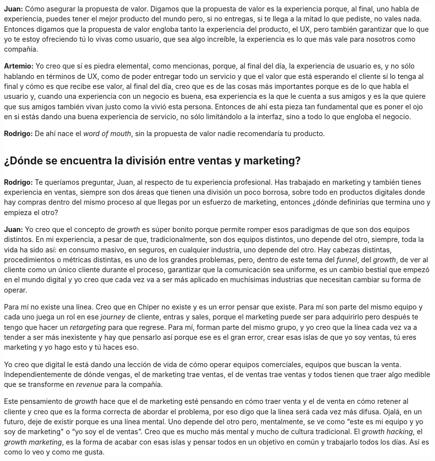 **Juan:** Cómo asegurar la propuesta de valor. Digamos que la propuesta de valor es la experiencia porque, al final, uno habla de experiencia, puedes tener el mejor producto del mundo pero, si no entregas, si te llega a la mitad lo que pediste, no vales nada. Entonces digamos que la propuesta de valor engloba tanto la experiencia del producto, el UX, pero también garantizar que lo que yo te estoy ofreciendo tú lo vivas como usuario, que sea algo increíble, la experiencia es lo que más vale para nosotros como compañía.

**Artemio:** Yo creo que sí es piedra elemental, como mencionas, porque, al final del día, la experiencia de usuario es, y no sólo hablando en términos de UX, como de poder entregar todo un servicio y que el valor que está esperando el cliente sí lo tenga al final y cómo es que recibe ese valor, al final del día, creo que es de las cosas más importantes porque es de lo que habla el usuario y, cuando una experiencia con un negocio es buena, esa experiencia es la que le cuenta a sus amigos y es la que quiere que sus amigos también vivan justo como la vivió esta persona. Entonces de ahí esta pieza tan fundamental que es poner el ojo en si estás dando una buena experiencia de servicio, no sólo limitándolo a la interfaz, sino a todo lo que engloba el negocio.

**Rodrigo:** De ahí nace el _word of mouth_, sin la propuesta de valor nadie recomendaría tu producto.

## ¿Dónde se encuentra la división entre ventas y marketing?

**Rodrigo:** Te queríamos preguntar, Juan, al respecto de tu experiencia profesional. Has trabajado en marketing y también tienes experiencia en ventas, siempre son dos áreas que tienen una división un poco borrosa, sobre todo en productos digitales donde hay compras dentro del mismo proceso al que llegas por un esfuerzo de marketing, entonces ¿dónde definirías que termina uno y empieza el otro?

**Juan:** Yo creo que el concepto de _growth_ es súper bonito porque permite romper esos paradigmas de que son dos equipos distintos. En mi experiencia, a pesar de que, tradicionalmente, son dos equipos distintos, uno depende del otro, siempre, toda la vida ha sido así: en consumo masivo, en seguros, en cualquier industria, uno depende del otro. Hay cabezas distintas, procedimientos o métricas distintas, es uno de los grandes problemas, pero, dentro de este tema del _funnel_, del _growth_, de ver al cliente como un único cliente durante el proceso, garantizar que la comunicación sea uniforme, es un cambio bestial que empezó en el mundo digital y yo creo que cada vez va a ser más aplicado en muchísimas industrias que necesitan cambiar su forma de operar.

Para mí no existe una línea. Creo que en Chiper no existe y es un error pensar que existe. Para mí son parte del mismo equipo y cada uno juega un rol en ese _journey_ de cliente, entras y sales, porque el marketing puede ser para adquirirlo pero después te tengo que hacer un _retargeting_ para que regrese. Para mí, forman parte del mismo grupo, y yo creo que la línea cada vez va a tender a ser más inexistente y hay que pensarlo así porque ese es el gran error, crear esas islas de que yo soy ventas, tú eres marketing y yo hago esto y tú haces eso.

Yo creo que digital le está dando una lección de vida de cómo operar equipos comerciales, equipos que buscan la venta. Independientemente de dónde vengas, el de marketing trae ventas, el de ventas trae ventas y todos tienen que traer algo medible que se transforme en _revenue_ para la compañía.

Este pensamiento de _growth_ hace que el de marketing esté pensando en cómo traer venta y el de venta en cómo retener al cliente y creo que es la forma correcta de abordar el problema, por eso digo que la línea será cada vez más difusa. Ojalá, en un futuro, deje de existir porque es una línea mental. Uno depende del otro pero, mentalmente, se ve como “este es mi equipo y yo soy de marketing" o “yo soy el de ventas”. Creo que es mucho más mental y mucho de cultura tradicional. El _growth_ _hacking_, el _growth_ _marketing_, es la forma de acabar con esas islas y pensar todos en un objetivo en común y trabajarlo todos los días. Así es como lo veo y como me gusta.
